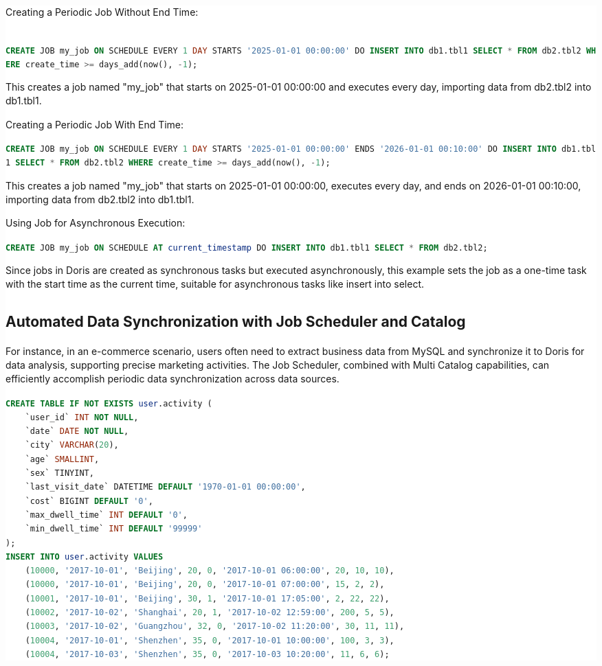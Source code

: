Creating a Periodic Job Without End Time:
```sql

CREATE JOB my_job ON SCHEDULE EVERY 1 DAY STARTS '2025-01-01 00:00:00' DO INSERT INTO db1.tbl1 SELECT * FROM db2.tbl2 WHERE create_time >= days_add(now(), -1);
```
This creates a job named "my_job" that starts on 2025-01-01 00:00:00 and executes every day, importing data from db2.tbl2 into db1.tbl1.

Creating a Periodic Job With End Time:
```sql
CREATE JOB my_job ON SCHEDULE EVERY 1 DAY STARTS '2025-01-01 00:00:00' ENDS '2026-01-01 00:10:00' DO INSERT INTO db1.tbl1 SELECT * FROM db2.tbl2 WHERE create_time >= days_add(now(), -1);
```
This creates a job named "my_job" that starts on 2025-01-01 00:00:00, executes every day, and ends on 2026-01-01 00:10:00, importing data from db2.tbl2 into db1.tbl1.

Using Job for Asynchronous Execution:
```sql
CREATE JOB my_job ON SCHEDULE AT current_timestamp DO INSERT INTO db1.tbl1 SELECT * FROM db2.tbl2;
```
Since jobs in Doris are created as synchronous tasks but executed asynchronously, this example sets the job as a one-time task with the start time as the current time, suitable for asynchronous tasks like insert into select.
## Automated Data Synchronization with Job Scheduler and Catalog
For instance, in an e-commerce scenario, users often need to extract business data from MySQL and synchronize it to Doris for data analysis, supporting precise marketing activities. The Job Scheduler, combined with Multi Catalog capabilities, can efficiently accomplish periodic data synchronization across data sources.

```sql
CREATE TABLE IF NOT EXISTS user.activity (
    `user_id` INT NOT NULL,
    `date` DATE NOT NULL,
    `city` VARCHAR(20),
    `age` SMALLINT,
    `sex` TINYINT,
    `last_visit_date` DATETIME DEFAULT '1970-01-01 00:00:00',
    `cost` BIGINT DEFAULT '0',
    `max_dwell_time` INT DEFAULT '0',
    `min_dwell_time` INT DEFAULT '99999'
);
INSERT INTO user.activity VALUES
    (10000, '2017-10-01', 'Beijing', 20, 0, '2017-10-01 06:00:00', 20, 10, 10),
    (10000, '2017-10-01', 'Beijing', 20, 0, '2017-10-01 07:00:00', 15, 2, 2),
    (10001, '2017-10-01', 'Beijing', 30, 1, '2017-10-01 17:05:00', 2, 22, 22),
    (10002, '2017-10-02', 'Shanghai', 20, 1, '2017-10-02 12:59:00', 200, 5, 5),
    (10003, '2017-10-02', 'Guangzhou', 32, 0, '2017-10-02 11:20:00', 30, 11, 11),
    (10004, '2017-10-01', 'Shenzhen', 35, 0, '2017-10-01 10:00:00', 100, 3, 3),
    (10004, '2017-10-03', 'Shenzhen', 35, 0, '2017-10-03 10:20:00', 11, 6, 6);
```
